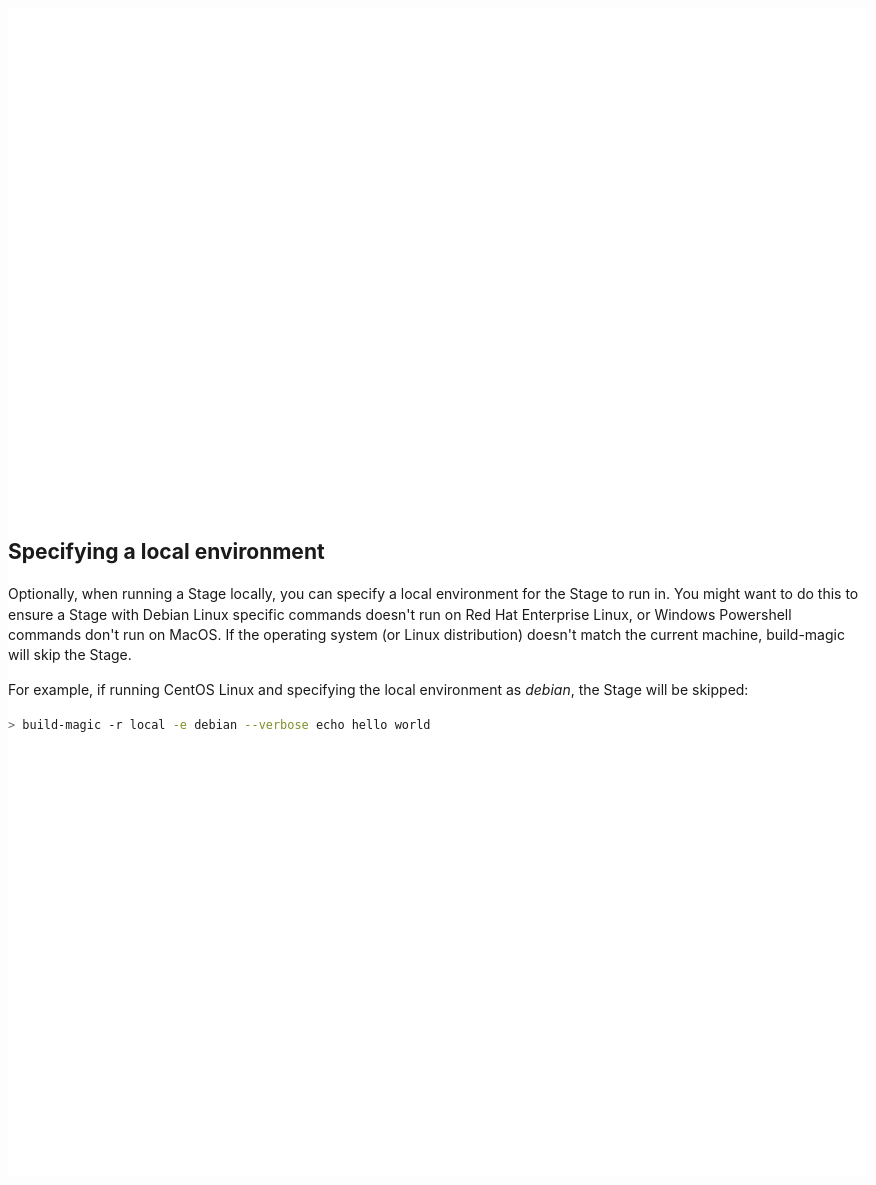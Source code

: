![multi info output](docs/../../static/multi_info.svg)

## Specifying a local environment

Optionally, when running a Stage locally, you can specify a local environment for the Stage to run in. You might want to do this to ensure a Stage with Debian Linux specific commands doesn't run on Red Hat Enterprise Linux, or Windows Powershell commands don't run on MacOS. If the operating system (or Linux distribution) doesn't match the current machine, build-magic will skip the Stage.

For example, if running CentOS Linux and specifying the local environment as *debian*, the Stage will be skipped:

```bash
> build-magic -r local -e debian --verbose echo hello world
```

![skip debian output](docs/../../static/skip_debian.svg)
